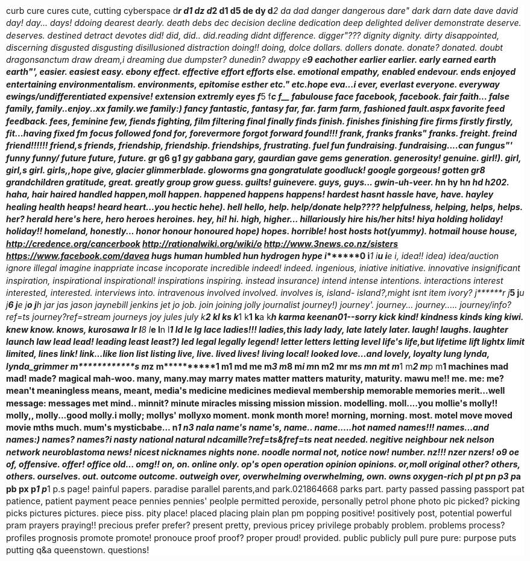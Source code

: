 curb cure cures cute, cutting cyberspace d***********r d********1 d******z d*****2 d****1 d****5 d****e d****y d***2 da dad danger dangerous dare" dark darn date dave david day! day... days! ddoing dearest dearly. death debs dec decision decline dedication deep delighted deliver demonstrate deserve. deserves. destined detract devotes did! did, did.. did.reading didnt difference. digger"??? dignity dignity. dirty disappointed, discerning disgusted disgusting disillusioned distraction doing!! doing, dolce dollars. dollers donate. donate? donated. doubt dragonsanctum draw dream,i dreaming due dumpster? dunedin? dwappy e****9 eachother earlier earlier. early earned earth earth"', easier. easiest easy. ebony effect. effective effort efforts else. emotional empathy, enabled endevour. ends enjoyed entertaining environmentalism. environments, epitomise esther etc." etc.hope eva...i ever, everlast everyone. everyway ewings/undifferentiated expensive! extension extremly eyes f***5 f***c f__ fabulouse face facebook, facebook. fair faith... false family, family..enjoy..xx family.we family:) fancy fantastic, fantasy far, far. farm farm, fashioned fault.aspx favorite feed feedback. fees, feminine few, fiends fighting, film filtering final finally finds finish. finishes finishing fire firms firstly firstly, fit...having fixed fm focus followed fond for, forevermore forgot forward found!!! frank, franks franks" franks. freight. freind friend!!!!!! friend,s friends, friendship, friendship. friendships, frustrating. fuel fun fundraising. fundraising....can fungus"' funny funny/ future future, future. g*********r g********6 g*******1 g****y gabbana gary, gaurdian gave gems generation. generosity! genuine. girl!). girl, girl,s girl. girls,,hope give, glacier glimmerblade. gloworms gna gongratulate goodluck! google gorgeous! gotten gr8 grandchildren gratitude, great. greatly group grow guess. guilts! guinevere. guys, guys... gwin-uh-veer. h*********n h********y h*******n h******d h202. haha, hair haired handled happen,moll happen. happened happens happens! hardest hasnt hassle have, have. hayley healing health heaps! heard heart...you hectic hehe). hell hello, help. help/donate help???? helpfulness, helping, helps, helps. her? herald here's here, hero heroes heroines. hey, hi! hi. high, higher... hillariously hire his/her hits! hiya holding holiday! holiday!! homeland, honestly... honor honour honoured hope) hopes. horrible! host hosts hot(yummy). hotmail house house, http://credence.org/cancerbook http://rationalwiki.org/wiki/o http://www.3news.co.nz/sisters https://www.facebook.com/davea hugs human humbled hun hydrogen hype i*******0 i*****1 i****u i***e i, idea!! idea) idea/auction ignore illegal imagine inappriate incase incoporate incredible indeed! indeed. ingenious, iniative initiative. innovative insignificant inspiration, inspirational inspirational! inspirations inspiring. instead insurance) intend intense intentions. interactions interest interested, interested. interviews into. intravenous involved involved. involves is, island- island?,might isnt item ivory? j*******r j*****5 j*****u j****6 j****e j****o j***h jar jas jason jaynebill jenkins jet jo job. join joining jolly journalist journey!) journey'. journey... journey..... journey/info?ref=ts journey?ref=stream journeys joy jules july k**********2 k*******l k*******s k******1 k****1 k****a k***h karma keenan01--sorry kick kind! kindness kinds king kiwi. knew know. knows, kurosawa l************r l********8 l*******e l******n l*****1 l****d l****e l*g lace ladies!!! ladies,this lady lady, late lately later. laugh! laughs. laughter launch law lead lead! leading least least?) led legal legally legend! letter letters letting level life's life,but lifetime lift lightx limit limited, lines link! link...like lion list listing live, live. lived lives! living local! looked love...and lovely, loyalty lung lynda, lynda_grimmer m*************s m***********z m**********1 m********1 m********d m********e m*******3 m*******8 m*******i m*******n m******2 m******r m*****s m****n m****t m***1 m***2 m***p m**1 machines mad mad! made? magical mah-woo. many, many.may marry mates matter matters maturity, maturity. mawu me!! me. me: me? mean't meaningless means, meant, media's medicine medicines medieval membership memorable memories merit...well message: messages met mind.. minnit? minute miracles missing mission mission. modelling. moll....you mollie's molly!! molly,, molly...good molly.i molly; mollys' mollyxo moment. monk month more! morning, morning. most. motel move moved movie mths much. mum's mysticbabe... n*****1 n****3 nala name's name's, name.. name.....hot named names!!! names...and names:) names? names?i nasty national natural ndcamille?ref=ts&fref=ts neat needed. negitive neighbour nek nelson network neuroblastoma news! nicest nicknames nights none. noodle normal not, notice now! number. nz!!! nzer nzers! o*******9 o****e of, offensive. offer! office old... omg!! on, on. online only. op's open operation opinion opinions. or,moll original other? others, others. ourselves. out. outcome outcome. outweigh over, overwhelming overwhelming, own. owns oxygen-rich p*********l p********t p*******n p******3 p******a p******b p******x p*****1 p***1 p.s page! painful papers. paradise parallel parents,and park.021864668 parks part. party passed passing passport pat patience, patient payment peace pennies pennies' peolple permitted peroxide, personally petrol phone photo pic picked? picking picks pictures pictures. piece piss. pity place! placed placing plain plan pm popping positive! positively post, potential powerful pram prayers praying!! precious prefer prefer? present pretty, previous pricey privilege probably problem. problems process? profiles prognosis promote promote! pronouce proof proof? proper proud! provided. public publicly pull pure pure: purpose puts putting q&a queenstown. questions!